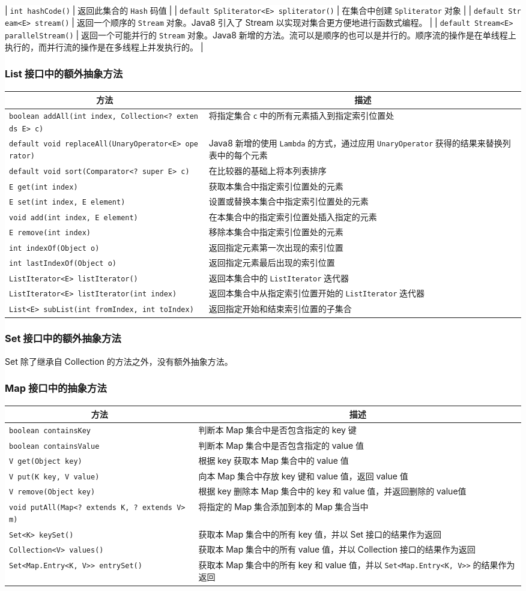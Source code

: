 | `int hashCode()`                                        | 返回此集合的 `Hash` 码值                                                                                                                                                                          |
| `default Spliterator<E> spliterator()`                  | 在集合中创建 `Spliterator` 对象                                                                                                                                                                   |
| `default Stream<E> stream()`                            | 返回一个顺序的 `Stream` 对象。Java8 引入了 Stream 以实现对集合更方便地进行函数式编程。                                                                                                            |
| `default Stream<E> parallelStream()`                    | 返回一个可能并行的 `Stream` 对象。Java8 新增的方法。流可以是顺序的也可以是并行的。顺序流的操作是在单线程上执行的，而并行流的操作是在多线程上并发执行的。                                          |

### List 接口中的额外抽象方法 ###

| 方法                                                   | 描述                                                                                        |
|--------------------------------------------------------|---------------------------------------------------------------------------------------------|
| `boolean addAll(int index, Collection<? extends E> c)` | 将指定集合 `c` 中的所有元素插入到指定索引位置处                                             |
| `default void replaceAll(UnaryOperator<E> operator)`   | Java8 新增的使用 `Lambda` 的方式，通过应用 `UnaryOperator` 获得的结果来替换列表中的每个元素 |
| `default void sort(Comparator<? super E> c)`           | 在比较器的基础上将本列表排序                                                                |
| `E get(int index)`                                     | 获取本集合中指定索引位置处的元素                                                            |
| `E set(int index, E element)`                          | 设置或替换本集合中指定索引位置处的元素                                                      |
| `void add(int index, E element)`                       | 在本集合中的指定索引位置处插入指定的元素                                                    |
| `E remove(int index)`                                  | 移除本集合中指定索引位置处的元素                                                            |
| `int indexOf(Object o)`                                | 返回指定元素第一次出现的索引位置                                                            |
| `int lastIndexOf(Object o)`                            | 返回指定元素最后出现的索引位置                                                              |
| `ListIterator<E> listIterator()`                       | 返回本集合中的 `ListIterator` 迭代器                                                        |
| `ListIterator<E> listIterator(int index)`              | 返回本集合中从指定索引位置开始的 `ListIterator` 迭代器                                      |
| `List<E> subList(int fromIndex, int toIndex)`          | 返回指定开始和结束索引位置的子集合                                                          |

### Set 接口中的额外抽象方法 ###
Set 除了继承自 Collection 的方法之外，没有额外抽象方法。

### Map 接口中的抽象方法 ###

| 方法                                                                                                 | 描述                                                                                                                                                                            |
|------------------------------------------------------------------------------------------------------|---------------------------------------------------------------------------------------------------------------------------------------------------------------------------------|
| `boolean containsKey`                                                                                | 判断本 Map 集合中是否包含指定的 key 键                                                                                                                                          |
| `boolean containsValue`                                                                              | 判断本 Map 集合中是否包含指定的 value 值                                                                                                                                        |
| `V get(Object key)`                                                                                  | 根据 key 获取本 Map 集合中的 value 值                                                                                                                                           |
| `V put(K key, V value)`                                                                              | 向本 Map 集合中存放 key 键和 value 值，返回 value 值                                                                                                                            |
| `V remove(Object key)`                                                                               | 根据 key 删除本 Map 集合中的 key 和 value 值，并返回删除的 value值                                                                                                              |
| `void putAll(Map<? extends K, ? extends V> m)`                                                       | 将指定的 Map 集合添加到本的 Map 集合当中                                                                                                                                        |
| `Set<K> keySet()`                                                                                    | 获取本 Map 集合中的所有 key 值，并以 Set 接口的结果作为返回                                                                                                                     |
| `Collection<V> values()`                                                                             | 获取本 Map 集合中的所有 value 值，并以 Collection 接口的结果作为返回                                                                                                            |
| `Set<Map.Entry<K, V>> entrySet()`                                                                    | 获取本 Map 集合中的所有 key 和 value 值，并以 `Set<Map.Entry<K, V>>` 的结果作为返回                                                                                             |